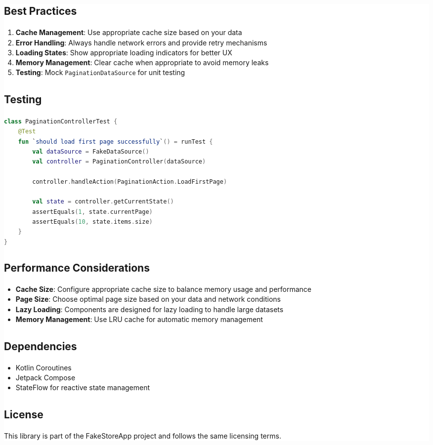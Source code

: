 ## Best Practices

1. **Cache Management**: Use appropriate cache size based on your data
2. **Error Handling**: Always handle network errors and provide retry mechanisms
3. **Loading States**: Show appropriate loading indicators for better UX
4. **Memory Management**: Clear cache when appropriate to avoid memory leaks
5. **Testing**: Mock `PaginationDataSource` for unit testing

## Testing

```kotlin
class PaginationControllerTest {
    @Test
    fun `should load first page successfully`() = runTest {
        val dataSource = FakeDataSource()
        val controller = PaginationController(dataSource)
        
        controller.handleAction(PaginationAction.LoadFirstPage)
        
        val state = controller.getCurrentState()
        assertEquals(1, state.currentPage)
        assertEquals(10, state.items.size)
    }
}
```

## Performance Considerations

- **Cache Size**: Configure appropriate cache size to balance memory usage and performance
- **Page Size**: Choose optimal page size based on your data and network conditions
- **Lazy Loading**: Components are designed for lazy loading to handle large datasets
- **Memory Management**: Use LRU cache for automatic memory management

## Dependencies

- Kotlin Coroutines
- Jetpack Compose
- StateFlow for reactive state management

## License

This library is part of the FakeStoreApp project and follows the same licensing terms.